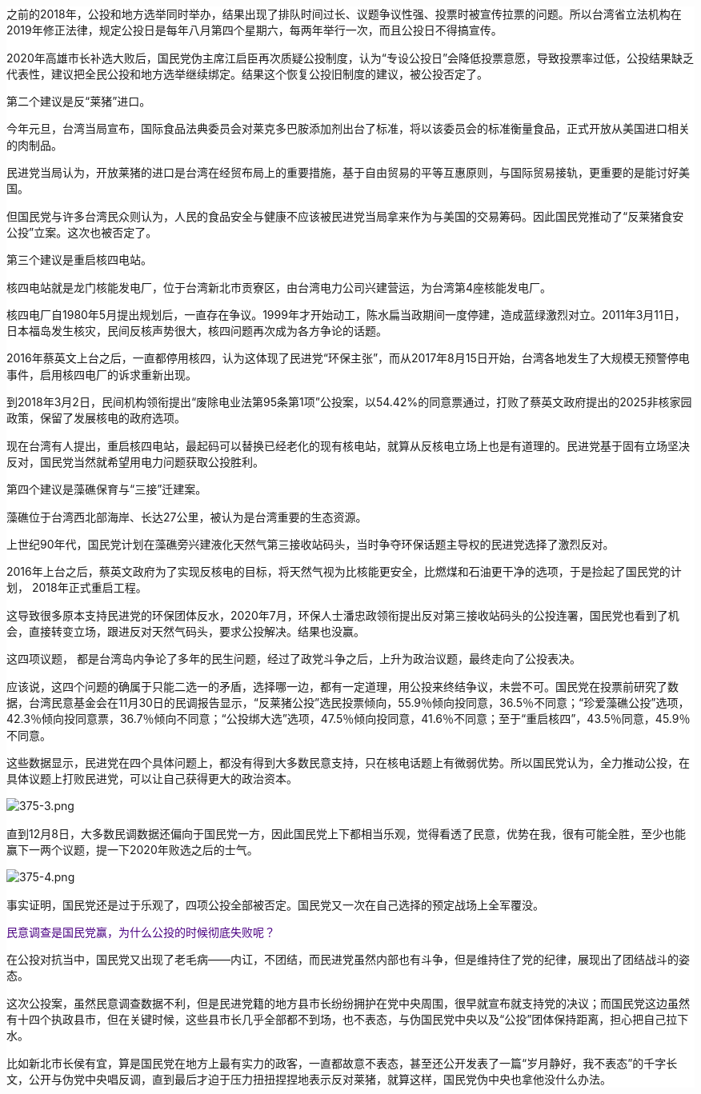之前的2018年，公投和地方选举同时举办，结果出现了排队时间过长、议题争议性强、投票时被宣传拉票的问题。所以台湾省立法机构在2019年修正法律，规定公投日是每年八月第四个星期六，每两年举行一次，而且公投日不得搞宣传。

2020年高雄市长补选大败后，国民党伪主席江启臣再次质疑公投制度，认为“专设公投日”会降低投票意愿，导致投票率过低，公投结果缺乏代表性，建议把全民公投和地方选举继续绑定。结果这个恢复公投旧制度的建议，被公投否定了。

第二个建议是反“莱猪”进口。

今年元旦，台湾当局宣布，国际食品法典委员会对莱克多巴胺添加剂出台了标准，将以该委员会的标准衡量食品，正式开放从美国进口相关的肉制品。 

民进党当局认为，开放莱猪的进口是台湾在经贸布局上的重要措施，基于自由贸易的平等互惠原则，与国际贸易接轨，更重要的是能讨好美国。

但国民党与许多台湾民众则认为，人民的食品安全与健康不应该被民进党当局拿来作为与美国的交易筹码。因此国民党推动了“反莱猪食安公投”立案。这次也被否定了。

第三个建议是重启核四电站。

核四电站就是龙门核能发电厂，位于台湾新北市贡寮区，由台湾电力公司兴建营运，为台湾第4座核能发电厂。

核四电厂自1980年5月提出规划后，一直存在争议。1999年才开始动工，陈水扁当政期间一度停建，造成蓝绿激烈对立。2011年3月11日，日本福岛发生核灾，民间反核声势很大，核四问题再次成为各方争论的话题。

2016年蔡英文上台之后，一直都停用核四，认为这体现了民进党“环保主张”，而从2017年8月15日开始，台湾各地发生了大规模无预警停电事件，启用核四电厂的诉求重新出现。

到2018年3月2日，民间机构领衔提出“废除电业法第95条第1项”公投案，以54.42%的同意票通过，打败了蔡英文政府提出的2025非核家园政策，保留了发展核电的政府选项。

现在台湾有人提出，重启核四电站，最起码可以替换已经老化的现有核电站，就算从反核电立场上也是有道理的。民进党基于固有立场坚决反对，国民党当然就希望用电力问题获取公投胜利。

第四个建议是藻礁保育与“三接”迁建案。

藻礁位于台湾西北部海岸、长达27公里，被认为是台湾重要的生态资源。

上世纪90年代，国民党计划在藻礁旁兴建液化天然气第三接收站码头，当时争夺环保话题主导权的民进党选择了激烈反对。

2016年上台之后，蔡英文政府为了实现反核电的目标，将天然气视为比核能更安全，比燃煤和石油更干净的选项，于是捡起了国民党的计划， 2018年正式重启工程。

这导致很多原本支持民进党的环保团体反水，2020年7月，环保人士潘忠政领衔提出反对第三接收站码头的公投连署，国民党也看到了机会，直接转变立场，跟进反对天然气码头，要求公投解决。结果也没赢。

这四项议题， 都是台湾岛内争论了多年的民生问题，经过了政党斗争之后，上升为政治议题，最终走向了公投表决。

应该说，这四个问题的确属于只能二选一的矛盾，选择哪一边，都有一定道理，用公投来终结争议，未尝不可。国民党在投票前研究了数据，台湾民意基金会在11月30日的民调报告显示，“反莱猪公投”选民投票倾向，55.9％倾向投同意，36.5％不同意；“珍爱藻礁公投”选项，42.3％倾向投同意票，36.7％倾向不同意；“公投绑大选”选项，47.5％倾向投同意，41.6％不同意；至于“重启核四”，43.5％同意，45.9％不同意。

这些数据显示，民进党在四个具体问题上，都没有得到大多数民意支持，只在核电话题上有微弱优势。所以国民党认为，全力推动公投，在具体议题上打败民进党，可以让自己获得更大的政治资本。
 
![375-3.png](https://img.bedtime.news/2023/08/24/64e7107a5ef9a.png)
 
直到12月8日，大多数民调数据还偏向于国民党一方，因此国民党上下都相当乐观，觉得看透了民意，优势在我，很有可能全胜，至少也能赢下一两个议题，提一下2020年败选之后的士气。
 
![375-4.png](https://img.bedtime.news/2023/08/24/64e7107a19840.png)
 
事实证明，国民党还是过于乐观了，四项公投全部被否定。国民党又一次在自己选择的预定战场上全军覆没。

<font color="indigo">民意调查是国民党赢，为什么公投的时候彻底失败呢？</font>

在公投对抗当中，国民党又出现了老毛病——内讧，不团结，而民进党虽然内部也有斗争，但是维持住了党的纪律，展现出了团结战斗的姿态。

这次公投案，虽然民意调查数据不利，但是民进党籍的地方县市长纷纷拥护在党中央周围，很早就宣布就支持党的决议；而国民党这边虽然有十四个执政县市，但在关键时候，这些县市长几乎全部都不到场，也不表态，与伪国民党中央以及“公投”团体保持距离，担心把自己拉下水。

比如新北市长侯有宜，算是国民党在地方上最有实力的政客，一直都故意不表态，甚至还公开发表了一篇“岁月静好，我不表态”的千字长文，公开与伪党中央唱反调，直到最后才迫于压力扭扭捏捏地表示反对莱猪，就算这样，国民党伪中央也拿他没什么办法。
 